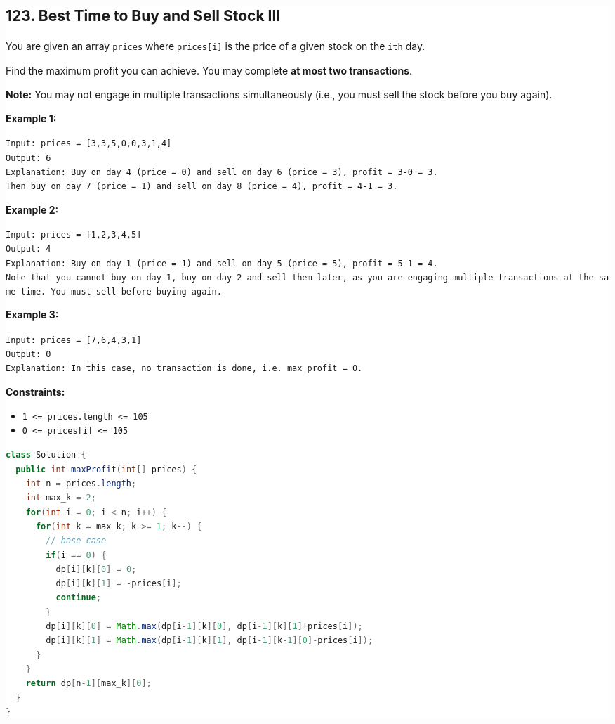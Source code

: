 ## 123. Best Time to Buy and Sell Stock III

You are given an array `prices` where `prices[i]` is the price of a given stock on the `ith` day.

Find the maximum profit you can achieve. You may complete **at most two transactions**.

**Note:** You may not engage in multiple transactions simultaneously (i.e., you must sell the stock before you buy again).

 

**Example 1:**

```
Input: prices = [3,3,5,0,0,3,1,4]
Output: 6
Explanation: Buy on day 4 (price = 0) and sell on day 6 (price = 3), profit = 3-0 = 3.
Then buy on day 7 (price = 1) and sell on day 8 (price = 4), profit = 4-1 = 3.
```

**Example 2:**

```
Input: prices = [1,2,3,4,5]
Output: 4
Explanation: Buy on day 1 (price = 1) and sell on day 5 (price = 5), profit = 5-1 = 4.
Note that you cannot buy on day 1, buy on day 2 and sell them later, as you are engaging multiple transactions at the same time. You must sell before buying again.
```

**Example 3:**

```
Input: prices = [7,6,4,3,1]
Output: 0
Explanation: In this case, no transaction is done, i.e. max profit = 0.
```

 

**Constraints:**

- `1 <= prices.length <= 105`
- `0 <= prices[i] <= 105`

```java
class Solution {
  public int maxProfit(int[] prices) {
    int n = prices.length;
    int max_k = 2;
    for(int i = 0; i < n; i++) {
      for(int k = max_k; k >= 1; k--) {
        // base case
        if(i == 0) {
          dp[i][k][0] = 0;
          dp[i][k][1] = -prices[i];
          continue;
        }
        dp[i][k][0] = Math.max(dp[i-1][k][0], dp[i-1][k][1]+prices[i]);
        dp[i][k][1] = Math.max(dp[i-1][k][1], dp[i-1][k-1][0]-prices[i]);
      }
    }
    return dp[n-1][max_k][0];
  }
}
```
